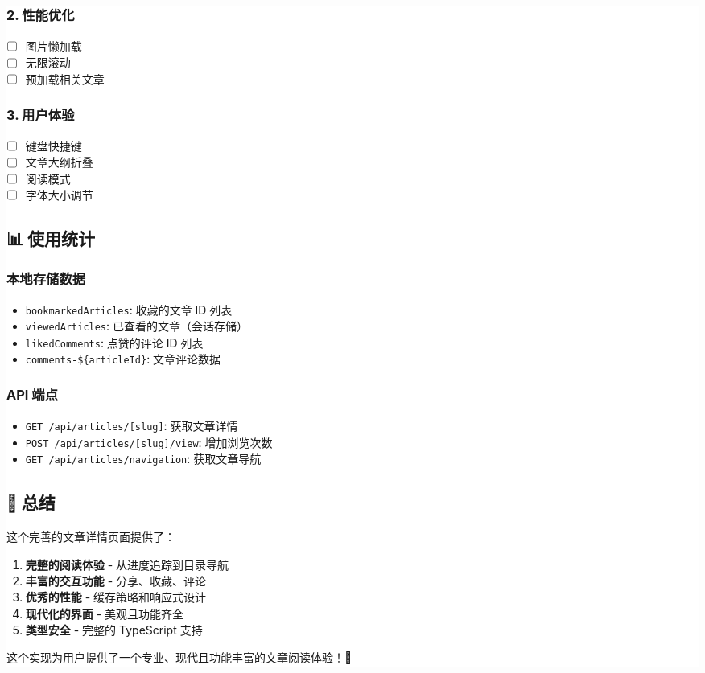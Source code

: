 ### 2. **性能优化**
- [ ] 图片懒加载
- [ ] 无限滚动
- [ ] 预加载相关文章

### 3. **用户体验**
- [ ] 键盘快捷键
- [ ] 文章大纲折叠
- [ ] 阅读模式
- [ ] 字体大小调节

## 📊 使用统计

### 本地存储数据
- `bookmarkedArticles`: 收藏的文章 ID 列表
- `viewedArticles`: 已查看的文章（会话存储）
- `likedComments`: 点赞的评论 ID 列表
- `comments-${articleId}`: 文章评论数据

### API 端点
- `GET /api/articles/[slug]`: 获取文章详情
- `POST /api/articles/[slug]/view`: 增加浏览次数
- `GET /api/articles/navigation`: 获取文章导航

## 🎯 总结

这个完善的文章详情页面提供了：

1. **完整的阅读体验** - 从进度追踪到目录导航
2. **丰富的交互功能** - 分享、收藏、评论
3. **优秀的性能** - 缓存策略和响应式设计
4. **现代化的界面** - 美观且功能齐全
5. **类型安全** - 完整的 TypeScript 支持

这个实现为用户提供了一个专业、现代且功能丰富的文章阅读体验！🎉
